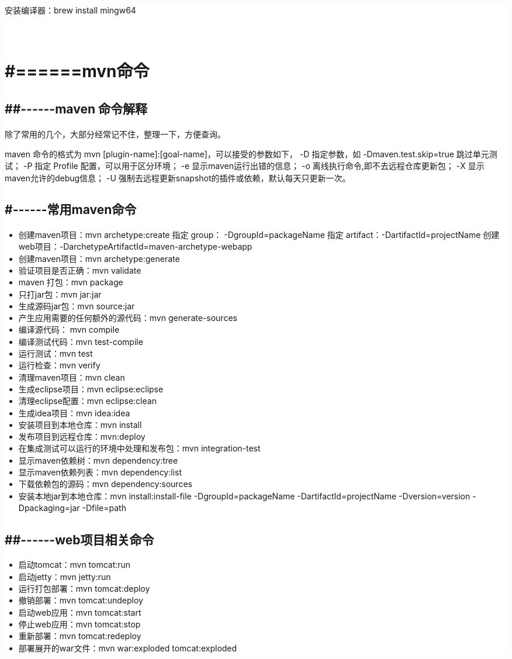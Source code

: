 安装编译器：brew install mingw64

<font color=white>----------------------------------------------------mac os相关命令结束------------------------------------------------</font>







# #======mvn命令

## ##------maven 命令解释

除了常用的几个，大部分经常记不住，整理一下，方便查询。

maven 命令的格式为 mvn [plugin-name]:[goal-name]，可以接受的参数如下，
 -D 指定参数，如 -Dmaven.test.skip=true 跳过单元测试；
 -P 指定 Profile 配置，可以用于区分环境；
 -e 显示maven运行出错的信息；
 -o 离线执行命令,即不去远程仓库更新包；
 -X 显示maven允许的debug信息；
 -U 强制去远程更新snapshot的插件或依赖，默认每天只更新一次。

## #------常用maven命令

- 创建maven项目：mvn archetype:create
   指定 group： -DgroupId=packageName
   指定 artifact：-DartifactId=projectName
   创建web项目：-DarchetypeArtifactId=maven-archetype-webapp
- 创建maven项目：mvn archetype:generate
- 验证项目是否正确：mvn validate
- maven 打包：mvn package
- 只打jar包：mvn jar:jar
- 生成源码jar包：mvn source:jar
- 产生应用需要的任何额外的源代码：mvn generate-sources
- 编译源代码： mvn compile
- 编译测试代码：mvn test-compile
- 运行测试：mvn test
- 运行检查：mvn verify
- 清理maven项目：mvn clean
- 生成eclipse项目：mvn eclipse:eclipse
- 清理eclipse配置：mvn eclipse:clean
- 生成idea项目：mvn idea:idea
- 安装项目到本地仓库：mvn install
- 发布项目到远程仓库：mvn:deploy
- 在集成测试可以运行的环境中处理和发布包：mvn integration-test
- 显示maven依赖树：mvn dependency:tree
- 显示maven依赖列表：mvn dependency:list
- 下载依赖包的源码：mvn dependency:sources
- 安装本地jar到本地仓库：mvn install:install-file -DgroupId=packageName -DartifactId=projectName -Dversion=version -Dpackaging=jar -Dfile=path

## ##------web项目相关命令

- 启动tomcat：mvn tomcat:run
- 启动jetty：mvn jetty:run
- 运行打包部署：mvn tomcat:deploy
- 撤销部署：mvn tomcat:undeploy
- 启动web应用：mvn tomcat:start
- 停止web应用：mvn tomcat:stop
- 重新部署：mvn tomcat:redeploy
- 部署展开的war文件：mvn war:exploded tomcat:exploded
